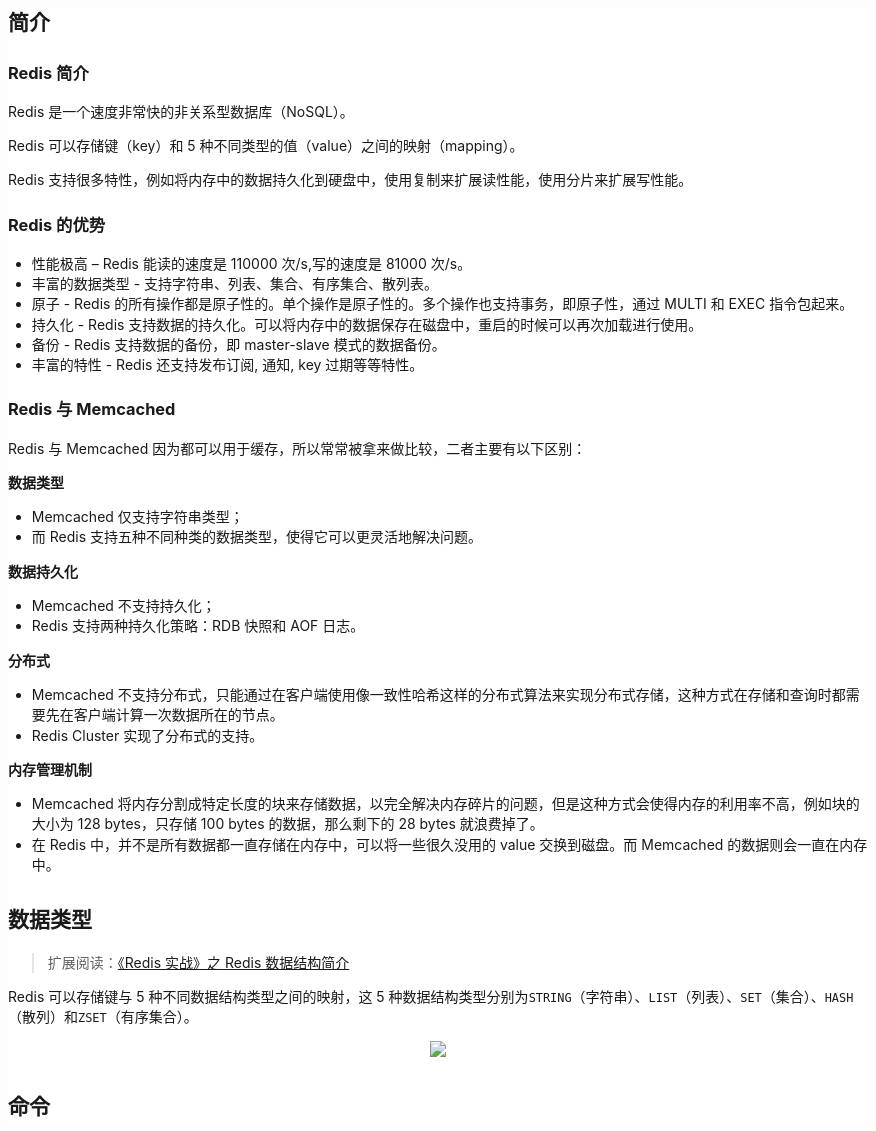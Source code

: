 
## 简介

### Redis 简介

Redis 是一个速度非常快的非关系型数据库（NoSQL）。

Redis 可以存储键（key）和 5 种不同类型的值（value）之间的映射（mapping）。

Redis 支持很多特性，例如将内存中的数据持久化到硬盘中，使用复制来扩展读性能，使用分片来扩展写性能。

### Redis 的优势

- 性能极高 – Redis 能读的速度是 110000 次/s,写的速度是 81000 次/s。
- 丰富的数据类型 - 支持字符串、列表、集合、有序集合、散列表。
- 原子 - Redis 的所有操作都是原子性的。单个操作是原子性的。多个操作也支持事务，即原子性，通过 MULTI 和 EXEC 指令包起来。
- 持久化 - Redis 支持数据的持久化。可以将内存中的数据保存在磁盘中，重启的时候可以再次加载进行使用。
- 备份 - Redis 支持数据的备份，即 master-slave 模式的数据备份。
- 丰富的特性 - Redis 还支持发布订阅, 通知, key 过期等等特性。

### Redis 与 Memcached

Redis 与 Memcached 因为都可以用于缓存，所以常常被拿来做比较，二者主要有以下区别：

**数据类型**

- Memcached 仅支持字符串类型；
- 而 Redis 支持五种不同种类的数据类型，使得它可以更灵活地解决问题。

**数据持久化**

- Memcached 不支持持久化；
- Redis 支持两种持久化策略：RDB 快照和 AOF 日志。

**分布式**

- Memcached 不支持分布式，只能通过在客户端使用像一致性哈希这样的分布式算法来实现分布式存储，这种方式在存储和查询时都需要先在客户端计算一次数据所在的节点。
- Redis Cluster 实现了分布式的支持。

**内存管理机制**

- Memcached 将内存分割成特定长度的块来存储数据，以完全解决内存碎片的问题，但是这种方式会使得内存的利用率不高，例如块的大小为 128 bytes，只存储 100 bytes 的数据，那么剩下的 28 bytes 就浪费掉了。
- 在 Redis 中，并不是所有数据都一直存储在内存中，可以将一些很久没用的 value 交换到磁盘。而 Memcached 的数据则会一直在内存中。

## 数据类型

> 扩展阅读：[《Redis 实战》之 Redis 数据结构简介](http://redisinaction.com/preview/chapter1.html#id7)

Redis 可以存储键与 5 种不同数据结构类型之间的映射，这 5 种数据结构类型分别为`STRING`（字符串）、`LIST`（列表）、`SET`（集合）、`HASH`（散列）和`ZSET`（有序集合）。

<div align="center"><img src="https://raw.githubusercontent.com/dunwu/images/master/snap/1554544262008.png"/></div>

## 命令
